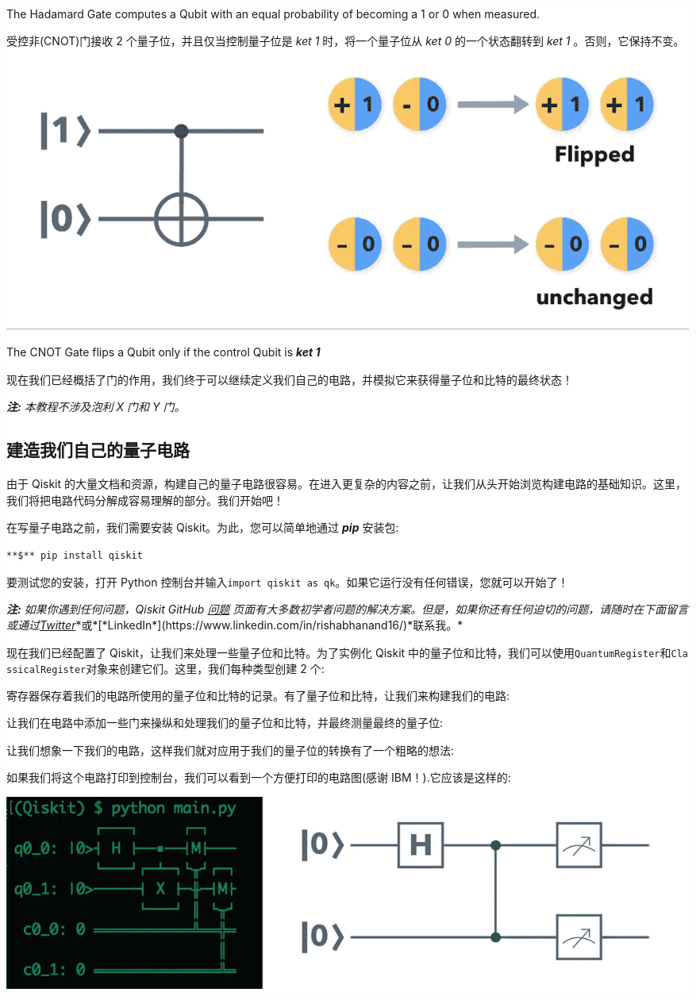 The Hadamard Gate computes a Qubit with an equal probability of becoming a 1 or 0 when measured.

受控非(CNOT)门接收 2 个量子位，并且仅当控制量子位是 *ket 1* 时，将一个量子位从 *ket 0* 的一个状态翻转到 *ket 1* 。否则，它保持不变。

![](img/d702653d877bb20fad1b0e98b312669c.png)

The CNOT Gate flips a Qubit only if the control Qubit is ***ket 1***

现在我们已经概括了门的作用，我们终于可以继续定义我们自己的电路，并模拟它来获得量子位和比特的最终状态！

***注:*** *本教程不涉及泡利 X 门和 Y 门。*

## 建造我们自己的量子电路

由于 Qiskit 的大量文档和资源，构建自己的量子电路很容易。在进入更复杂的内容之前，让我们从头开始浏览构建电路的基础知识。这里，我们将把电路代码分解成容易理解的部分。我们开始吧！

在写量子电路之前，我们需要安装 Qiskit。为此，您可以简单地通过 ***pip*** 安装包:

```
**$** pip install qiskit
```

要测试您的安装，打开 Python 控制台并输入`import qiskit as qk`。如果它运行没有任何错误，您就可以开始了！

***注:*** *如果你遇到任何问题，Qiskit GitHub* [*问题*](https://github.com/Qiskit/qiskit/issues) *页面有大多数初学者问题的解决方案。但是，如果你还有任何迫切的问题，请随时在下面留言或通过*[*Twitter*](https://twitter.com/rishabh16_)*或*[*LinkedIn*](https://www.linkedin.com/in/rishabhanand16/)*联系我。*

现在我们已经配置了 Qiskit，让我们来处理一些量子位和比特。为了实例化 Qiskit 中的量子位和比特，我们可以使用`QuantumRegister`和`ClassicalRegister`对象来创建它们。这里，我们每种类型创建 2 个:

寄存器保存着我们的电路所使用的量子位和比特的记录。有了量子位和比特，让我们来构建我们的电路:

让我们在电路中添加一些门来操纵和处理我们的量子位和比特，并最终测量最终的量子位:

让我们想象一下我们的电路，这样我们就对应用于我们的量子位的转换有了一个粗略的想法:

如果我们将这个电路打印到控制台，我们可以看到一个方便打印的电路图(感谢 IBM！).它应该是这样的:

![](img/6916911d2dc0d7396205d4dc2047ac35.png)

